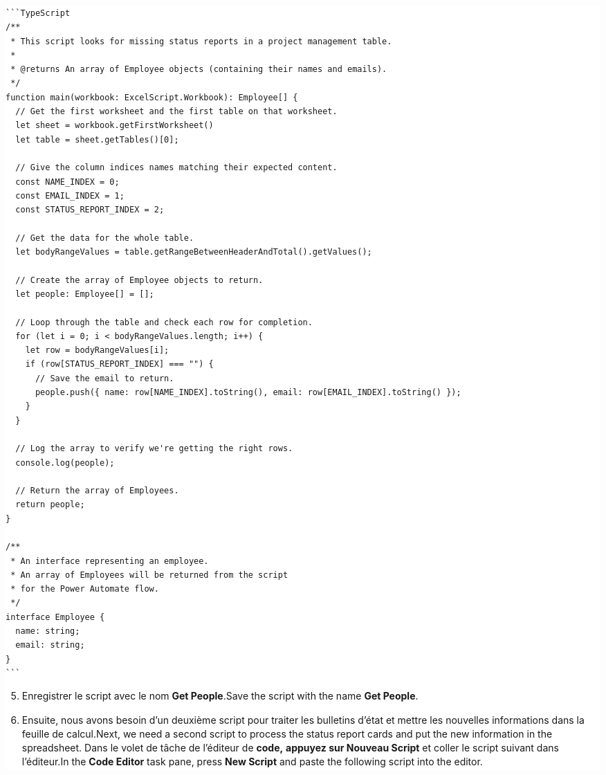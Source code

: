     ```TypeScript
    /**
     * This script looks for missing status reports in a project management table.
     *
     * @returns An array of Employee objects (containing their names and emails).
     */
    function main(workbook: ExcelScript.Workbook): Employee[] {
      // Get the first worksheet and the first table on that worksheet.
      let sheet = workbook.getFirstWorksheet()
      let table = sheet.getTables()[0];

      // Give the column indices names matching their expected content.
      const NAME_INDEX = 0;
      const EMAIL_INDEX = 1;
      const STATUS_REPORT_INDEX = 2;

      // Get the data for the whole table.
      let bodyRangeValues = table.getRangeBetweenHeaderAndTotal().getValues();

      // Create the array of Employee objects to return.
      let people: Employee[] = [];

      // Loop through the table and check each row for completion.
      for (let i = 0; i < bodyRangeValues.length; i++) {
        let row = bodyRangeValues[i];
        if (row[STATUS_REPORT_INDEX] === "") {
          // Save the email to return.
          people.push({ name: row[NAME_INDEX].toString(), email: row[EMAIL_INDEX].toString() });
        }
      }

      // Log the array to verify we're getting the right rows.
      console.log(people);

      // Return the array of Employees.
      return people;
    }

    /**
     * An interface representing an employee.
     * An array of Employees will be returned from the script
     * for the Power Automate flow.
     */
    interface Employee {
      name: string;
      email: string;
    }
    ```

5. <span data-ttu-id="e22d5-127">Enregistrer le script avec le nom **Get People**.</span><span class="sxs-lookup"><span data-stu-id="e22d5-127">Save the script with the name **Get People**.</span></span>

6. <span data-ttu-id="e22d5-128">Ensuite, nous avons besoin d’un deuxième script pour traiter les bulletins d’état et mettre les nouvelles informations dans la feuille de calcul.</span><span class="sxs-lookup"><span data-stu-id="e22d5-128">Next, we need a second script to process the status report cards and put the new information in the spreadsheet.</span></span> <span data-ttu-id="e22d5-129">Dans le volet de tâche de l’éditeur de **code,** **appuyez sur Nouveau Script** et coller le script suivant dans l’éditeur.</span><span class="sxs-lookup"><span data-stu-id="e22d5-129">In the **Code Editor** task pane, press **New Script** and paste the following script into the editor.</span></span>
